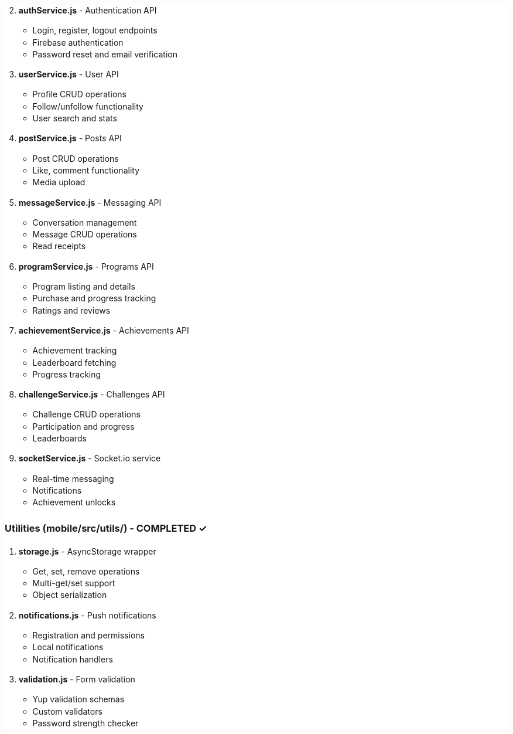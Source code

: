 2. **authService.js** - Authentication API
   - Login, register, logout endpoints
   - Firebase authentication
   - Password reset and email verification

3. **userService.js** - User API
   - Profile CRUD operations
   - Follow/unfollow functionality
   - User search and stats

4. **postService.js** - Posts API
   - Post CRUD operations
   - Like, comment functionality
   - Media upload

5. **messageService.js** - Messaging API
   - Conversation management
   - Message CRUD operations
   - Read receipts

6. **programService.js** - Programs API
   - Program listing and details
   - Purchase and progress tracking
   - Ratings and reviews

7. **achievementService.js** - Achievements API
   - Achievement tracking
   - Leaderboard fetching
   - Progress tracking

8. **challengeService.js** - Challenges API
   - Challenge CRUD operations
   - Participation and progress
   - Leaderboards

9. **socketService.js** - Socket.io service
   - Real-time messaging
   - Notifications
   - Achievement unlocks

### Utilities (mobile/src/utils/) - COMPLETED ✓
1. **storage.js** - AsyncStorage wrapper
   - Get, set, remove operations
   - Multi-get/set support
   - Object serialization

2. **notifications.js** - Push notifications
   - Registration and permissions
   - Local notifications
   - Notification handlers

3. **validation.js** - Form validation
   - Yup validation schemas
   - Custom validators
   - Password strength checker
